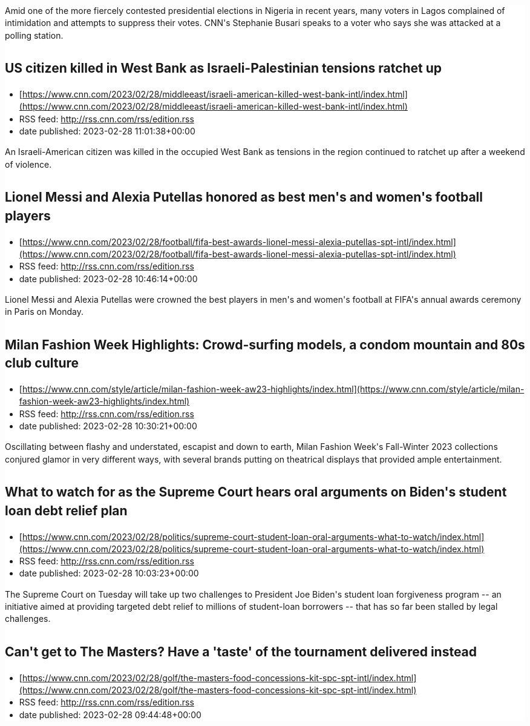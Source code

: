 Amid one of the more fiercely contested presidential elections in Nigeria in recent years, many voters in Lagos complained of intimidation and attempts to suppress their votes. CNN's Stephanie Busari speaks to a voter who says she was attacked at a polling station.

## US citizen killed in West Bank as Israeli-Palestinian tensions ratchet up
 - [https://www.cnn.com/2023/02/28/middleeast/israeli-american-killed-west-bank-intl/index.html](https://www.cnn.com/2023/02/28/middleeast/israeli-american-killed-west-bank-intl/index.html)
 - RSS feed: http://rss.cnn.com/rss/edition.rss
 - date published: 2023-02-28 11:01:38+00:00

An Israeli-American citizen was killed in the occupied West Bank as tensions in the region continued to ratchet up after a weekend of violence.

## Lionel Messi and Alexia Putellas honored as best men's and women's football players
 - [https://www.cnn.com/2023/02/28/football/fifa-best-awards-lionel-messi-alexia-putellas-spt-intl/index.html](https://www.cnn.com/2023/02/28/football/fifa-best-awards-lionel-messi-alexia-putellas-spt-intl/index.html)
 - RSS feed: http://rss.cnn.com/rss/edition.rss
 - date published: 2023-02-28 10:46:14+00:00

Lionel Messi and Alexia Putellas were crowned the best players in men's and women's football at FIFA's annual awards ceremony in Paris on Monday.

## Milan Fashion Week Highlights: Crowd-surfing models, a condom mountain and 80s club culture
 - [https://www.cnn.com/style/article/milan-fashion-week-aw23-highlights/index.html](https://www.cnn.com/style/article/milan-fashion-week-aw23-highlights/index.html)
 - RSS feed: http://rss.cnn.com/rss/edition.rss
 - date published: 2023-02-28 10:30:21+00:00

Oscillating between flashy and understated, escapist and down to earth, Milan Fashion Week's Fall-Winter 2023 collections conjured glamor in very different ways, with several brands putting on theatrical displays that provided ample entertainment.

## What to watch for as the Supreme Court hears oral arguments on Biden's student loan debt relief plan
 - [https://www.cnn.com/2023/02/28/politics/supreme-court-student-loan-oral-arguments-what-to-watch/index.html](https://www.cnn.com/2023/02/28/politics/supreme-court-student-loan-oral-arguments-what-to-watch/index.html)
 - RSS feed: http://rss.cnn.com/rss/edition.rss
 - date published: 2023-02-28 10:03:23+00:00

The Supreme Court on Tuesday will take up two challenges to President Joe Biden's student loan forgiveness program -- an initiative aimed at providing targeted debt relief to millions of student-loan borrowers -- that has so far been stalled by legal challenges.

## Can't get to The Masters? Have a 'taste' of the tournament delivered instead
 - [https://www.cnn.com/2023/02/28/golf/the-masters-food-concessions-kit-spc-spt-intl/index.html](https://www.cnn.com/2023/02/28/golf/the-masters-food-concessions-kit-spc-spt-intl/index.html)
 - RSS feed: http://rss.cnn.com/rss/edition.rss
 - date published: 2023-02-28 09:44:48+00:00
